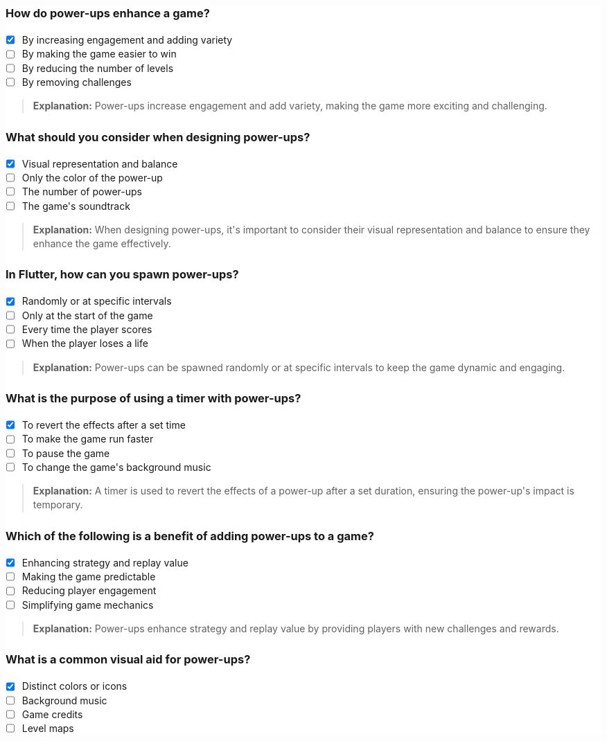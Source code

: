 ### How do power-ups enhance a game?

- [x] By increasing engagement and adding variety
- [ ] By making the game easier to win
- [ ] By reducing the number of levels
- [ ] By removing challenges

> **Explanation:** Power-ups increase engagement and add variety, making the game more exciting and challenging.

### What should you consider when designing power-ups?

- [x] Visual representation and balance
- [ ] Only the color of the power-up
- [ ] The number of power-ups
- [ ] The game's soundtrack

> **Explanation:** When designing power-ups, it's important to consider their visual representation and balance to ensure they enhance the game effectively.

### In Flutter, how can you spawn power-ups?

- [x] Randomly or at specific intervals
- [ ] Only at the start of the game
- [ ] Every time the player scores
- [ ] When the player loses a life

> **Explanation:** Power-ups can be spawned randomly or at specific intervals to keep the game dynamic and engaging.

### What is the purpose of using a timer with power-ups?

- [x] To revert the effects after a set time
- [ ] To make the game run faster
- [ ] To pause the game
- [ ] To change the game's background music

> **Explanation:** A timer is used to revert the effects of a power-up after a set duration, ensuring the power-up's impact is temporary.

### Which of the following is a benefit of adding power-ups to a game?

- [x] Enhancing strategy and replay value
- [ ] Making the game predictable
- [ ] Reducing player engagement
- [ ] Simplifying game mechanics

> **Explanation:** Power-ups enhance strategy and replay value by providing players with new challenges and rewards.

### What is a common visual aid for power-ups?

- [x] Distinct colors or icons
- [ ] Background music
- [ ] Game credits
- [ ] Level maps
